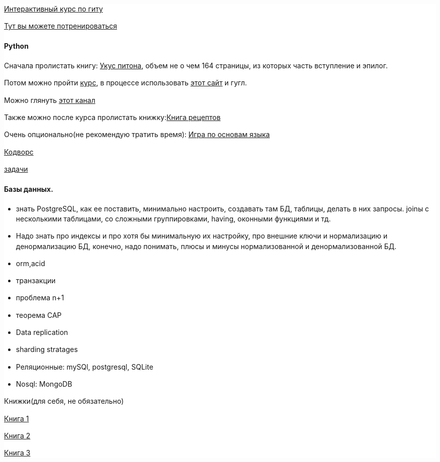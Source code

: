 [Интерактивный курс по гиту](https://githowto.com/ru/setup)

[Тут вы можете потренироваться](https://gitexplorer.com/)

#### Python <a name="python-base"></a>

Сначала пролистать книгу: [Укус питона](http://wombat.org.ua/AByteOfPython/AByteofPythonRussian-2.02.pdf), объем не о чем 164 страницы, из которых часть вступление и эпилог.

Потом можно пройти [курс](python_course), в процессе использовать [этот сайт](https://proproprogs.ru/python) и гугл.

Можно глянуть [этот канал](https://www.youtube.com/c/%D0%A2%D0%B8%D0%BC%D0%BE%D1%84%D0%B5%D0%B9%D0%A5%D0%B8%D1%80%D1%8C%D1%8F%D0%BD%D0%BE%D0%B2/playlists)

Также можно после курса пролистать книжку:[Книга рецептов](https://codernet.ru/books/python/python_kniga_receptov/)   


Очень опционально(не рекомендую тратить время):
[Игра по основам языка](https://py.checkio.org/) 

[Кодворс](https://www.codewars.com/dashboard) 

[задачи](https://acmp.ru/index.asp?main=tasks)











#### Базы данных. <a name="databases"></a>

* знать PostgreSQL, как ее поставить, минимально настроить, создавать там БД, таблицы, делать в них запросы. joinы с несколькими таблицами, со сложными группировками, having, оконными функциями и тд.
* Надо знать про индексы и про хотя бы минимальную их настройку, про внешние ключи и нормализацию и денормализацию БД, конечно, надо понимать, плюсы и минусы нормализованной и денормализованной БД.

* orm,acid
* транзакции
* проблема n+1
* теорема CAP
* Data replication
* sharding stratages

* Реляционные: mySQl, postgresql, SQLite
* Nosql: MongoDB

Книжки(для себя, не обязательно)

[Книга 1](https://codernet.ru/books/sql/sem_baz_dannyx_za_sem_nedel/) 

[Книга 2](https://ilshatpro.files.wordpress.com/2017/08/d0ba-d0b4d0b6-d0b4d0b5d0b9d182-d0b2d0b2d0b5d0b4d0b5d0bdd0b8d0b5-d0b2-d181d0b8d181d182d0b5d0bcd18b-d0b1d0b0d0b7-d0b4d0b0d0bdd0bdd18b.pdf) 

[Книга 3](https://psv4.userapi.com/c848428/u44301783/docs/d13/b0f96ba2e817/MySQL_po_maximumu.pdf?extra=ViMMYPVqhdY3EHwncPtkpyWylriSPBgvRQ4nmjzMXyJCQgjcIN2KrYJMtceC0joI2IjQsCOT5MRwPrPzHyrXkT7ZatOztnhAv4hqRm5oTMG3TwY1xAMUCh_yRURLW-VkGfttMOLSIRek3gSwNCto)
